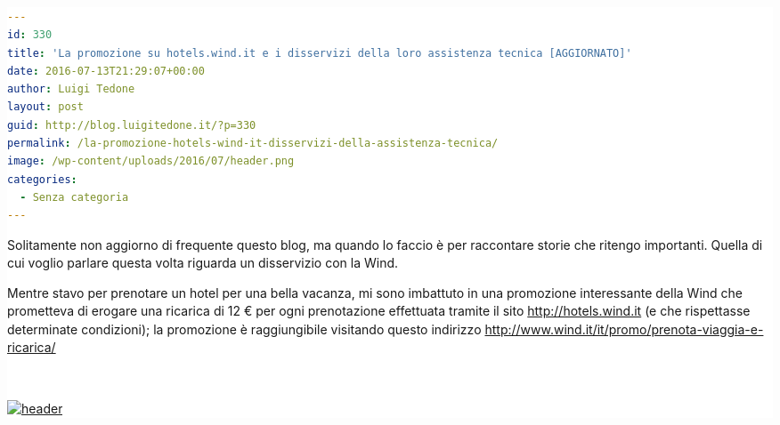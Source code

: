 ```yaml
---
id: 330
title: 'La promozione su hotels.wind.it e i disservizi della loro assistenza tecnica [AGGIORNATO]'
date: 2016-07-13T21:29:07+00:00
author: Luigi Tedone
layout: post
guid: http://blog.luigitedone.it/?p=330
permalink: /la-promozione-hotels-wind-it-disservizi-della-assistenza-tecnica/
image: /wp-content/uploads/2016/07/header.png
categories:
  - Senza categoria
---
```

Solitamente non aggiorno di frequente questo blog, ma quando lo faccio è per raccontare storie che ritengo importanti. Quella di cui voglio parlare questa volta riguarda un disservizio con la Wind.

Mentre stavo per prenotare un hotel per una bella vacanza, mi sono imbattuto in una promozione interessante della Wind che prometteva di erogare una ricarica di 12 € per ogni prenotazione effettuata tramite il sito <http://hotels.wind.it> (e che rispettasse determinate condizioni); la promozione è raggiungibile visitando questo indirizzo <http://www.wind.it/it/promo/prenota-viaggia-e-ricarica/>

&nbsp;

<div id="attachment_331" style="width: 1035px" class="wp-caption aligncenter">
  <a href="/wp-content/uploads/2016/07/header.png"><img aria-describedby="caption-attachment-331" loading="lazy" class="wp-image-331 size-full" src="/wp-content/uploads/2016/07/header.png?resize=750%2C564" alt="header" width="750" height="564" srcset="/wp-content/uploads/2016/07/header.png?w=1025 1025w, /wp-content/uploads/2016/07/header.png?resize=300%2C226 300w, /wp-content/uploads/2016/07/header.png?resize=768%2C578 768w, /wp-content/uploads/2016/07/header.png?resize=1024%2C770 1024w" sizes="(max-width: 750px) 100vw, 750px" data-recalc-dims="1" /></a>
  